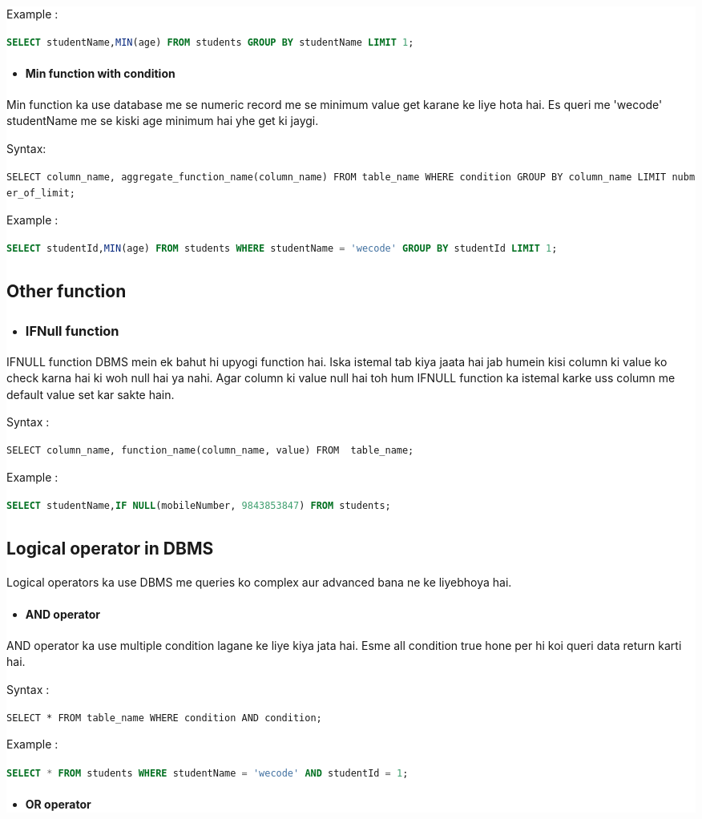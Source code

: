 Example :
```sql
SELECT studentName,MIN(age) FROM students GROUP BY studentName LIMIT 1;
```

- #### Min function with condition

Min function ka use database me se numeric record me se minimum value get karane ke liye hota hai. Es queri me 'wecode' studentName me se kiski age minimum hai yhe get ki jaygi.

Syntax:
~~~
SELECT column_name, aggregate_function_name(column_name) FROM table_name WHERE condition GROUP BY column_name LIMIT nubmer_of_limit;
~~~

Example :
```sql
SELECT studentId,MIN(age) FROM students WHERE studentName = 'wecode' GROUP BY studentId LIMIT 1;
```

## Other function

- ### IFNull function

IFNULL function DBMS mein ek bahut hi upyogi function hai. Iska istemal tab kiya jaata hai jab humein kisi column ki value ko check karna hai ki woh null hai ya nahi. Agar column ki value null hai toh hum IFNULL function ka istemal karke uss column me default value set kar sakte hain.

Syntax :
~~~
SELECT column_name, function_name(column_name, value) FROM  table_name;
~~~

Example :
```sql
SELECT studentName,IF NULL(mobileNumber, 9843853847) FROM students;
```

## Logical operator in DBMS

Logical operators ka use DBMS me queries ko complex aur advanced bana ne ke liyebhoya hai.

- #### AND operator

AND operator ka use multiple condition lagane ke liye kiya jata hai. Esme all condition true hone per hi koi queri data return karti hai.

Syntax :
~~~
SELECT * FROM table_name WHERE condition AND condition;
~~~

Example :
```sql
SELECT * FROM students WHERE studentName = 'wecode' AND studentId = 1;
```

- #### OR operator
